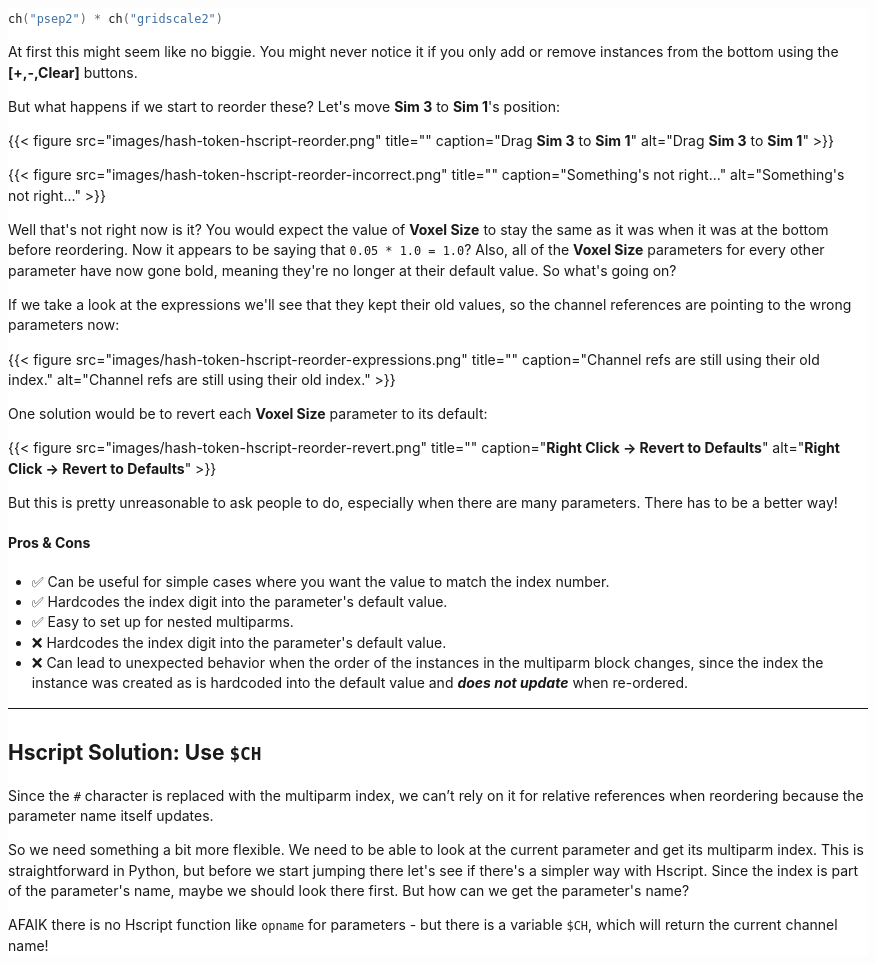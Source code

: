 ```c
ch("psep2") * ch("gridscale2")
```

At first this might seem like no biggie. You might never notice it if you only add or remove instances from the bottom using the **[+,-,Clear]** buttons.

But what happens if we start to reorder these? Let's move **Sim 3** to **Sim 1**'s position:

{{< figure src="images/hash-token-hscript-reorder.png" title="" caption="Drag **Sim 3** to **Sim 1**" alt="Drag **Sim 3** to **Sim 1**" >}}

{{< figure src="images/hash-token-hscript-reorder-incorrect.png" title="" caption="Something's not right..." alt="Something's not right..." >}}

Well that's not right now is it? You would expect the value of **Voxel Size** to stay the same as it was when it was at the bottom before reordering. Now it appears to be saying that `0.05 * 1.0 = 1.0`? Also, all of the **Voxel Size** parameters for every other parameter have now gone bold, meaning they're no longer at their default value. So what's going on?

If we take a look at the expressions we'll see that they kept their old values, so the channel references are pointing to the wrong parameters now:

{{< figure src="images/hash-token-hscript-reorder-expressions.png" title="" caption="Channel refs are still using their old index." alt="Channel refs are still using their old index." >}}

One solution would be to revert each **Voxel Size** parameter to its default:

{{< figure src="images/hash-token-hscript-reorder-revert.png" title="" caption="**Right Click → Revert to Defaults**" alt="**Right Click → Revert to Defaults**" >}}

But this is pretty unreasonable to ask people to do, especially when there are many parameters. There has to be a better way!

#### Pros & Cons
* ✅ Can be useful for simple cases where you want the value to match the index number.
* ✅ Hardcodes the index digit into the parameter's default value.
* ✅ Easy to set up for nested multiparms.
* ❌ Hardcodes the index digit into the parameter's default value.
* ❌ Can lead to unexpected behavior when the order of the instances in the multiparm block changes, since the index the instance was created as is hardcoded into the default value and ***does not update*** when re-ordered.

---

## Hscript Solution: Use `$CH`

Since the `#` character is replaced with the multiparm index, we can’t rely on it for relative references when reordering because the parameter name itself updates.

So we need something a bit more flexible. We need to be able to look at the current parameter and get its multiparm index. This is straightforward in Python, but before we start jumping there let's see if there's a simpler way with Hscript. Since the index is part of the parameter's name, maybe we should look there first. But how can we get the parameter's name?

AFAIK there is no Hscript function like `opname` for parameters - but there is a variable `$CH`, which will return the current channel name!
